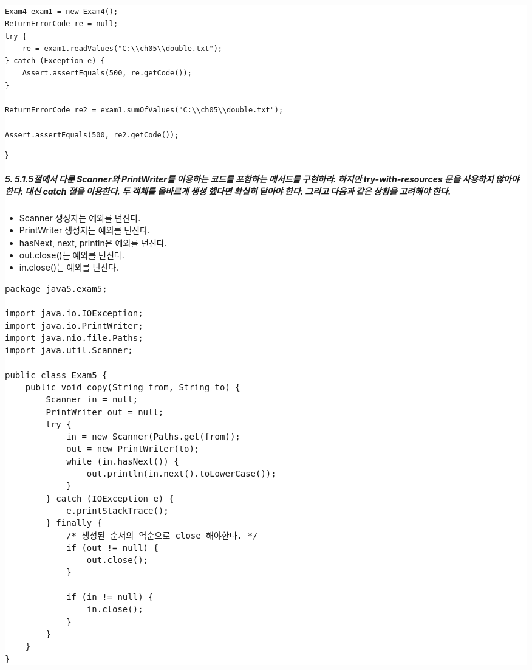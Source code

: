     Exam4 exam1 = new Exam4();
    ReturnErrorCode re = null;
    try {
        re = exam1.readValues("C:\\ch05\\double.txt");
    } catch (Exception e) {
        Assert.assertEquals(500, re.getCode());
    }

    ReturnErrorCode re2 = exam1.sumOfValues("C:\\ch05\\double.txt");

    Assert.assertEquals(500, re2.getCode());
}
</pre>

##### 5. 5.1.5절에서 다룬 Scanner와 PrintWriter를 이용하는 코드를 포함하는 메서드를 구현하라. 하지만 try-with-resources 문을 사용하지 않아야 한다. 대신 catch 절을 이용한다. 두 객체를 올바르게 생성 했다면 확실히 닫아야 한다. 그리고 다음과 같은 상황을 고려해야 한다.
  * Scanner 생성자는 예외를 던진다.
  * PrintWriter 생성자는 예외를 던진다.
  * hasNext, next, println은 예외를 던진다.
  * out.close()는 예외를 던진다.
  * in.close()는 예외를 던진다.


<pre>
package java5.exam5;

import java.io.IOException;
import java.io.PrintWriter;
import java.nio.file.Paths;
import java.util.Scanner;

public class Exam5 {
    public void copy(String from, String to) {
        Scanner in = null;
        PrintWriter out = null;
        try {
            in = new Scanner(Paths.get(from));
            out = new PrintWriter(to);
            while (in.hasNext()) {
                out.println(in.next().toLowerCase());
            }
        } catch (IOException e) {
            e.printStackTrace();
        } finally {
            /* 생성된 순서의 역순으로 close 해야한다. */
            if (out != null) {
                out.close();
            }

            if (in != null) {
                in.close();
            }
        }
    }
}
</pre>
